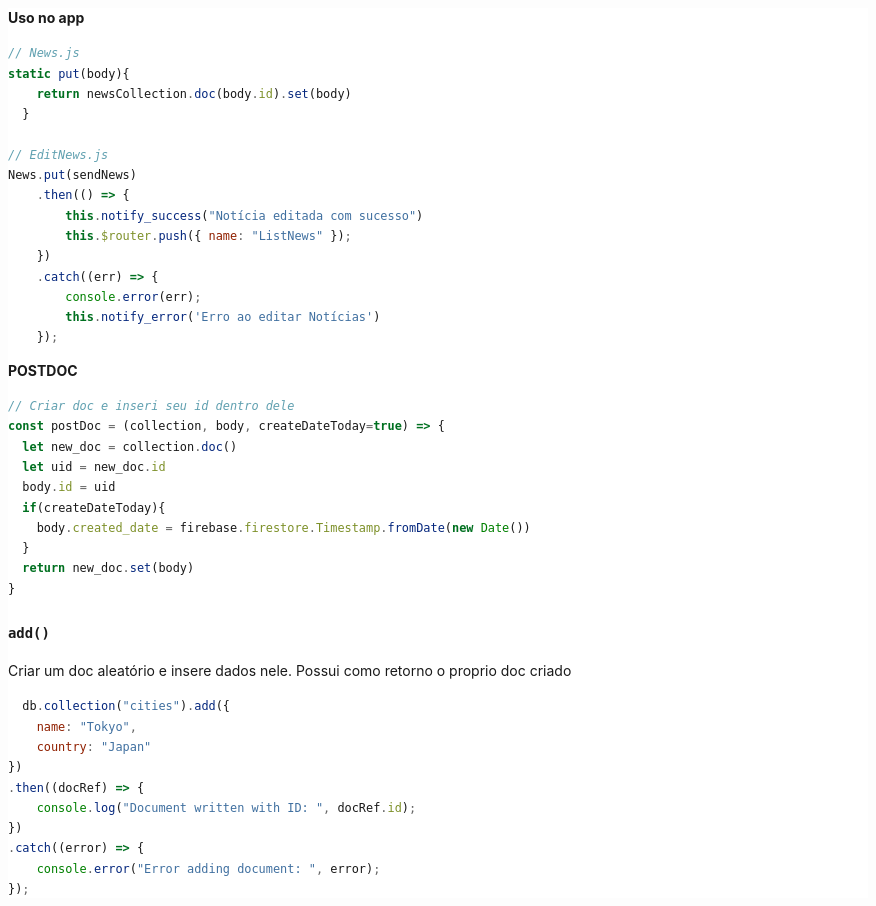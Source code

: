 **Uso no app**

```javascript
// News.js
static put(body){
    return newsCollection.doc(body.id).set(body)
  }
  
// EditNews.js
News.put(sendNews)
    .then(() => {
        this.notify_success("Notícia editada com sucesso")
        this.$router.push({ name: "ListNews" });
    })
    .catch((err) => {
        console.error(err);
        this.notify_error('Erro ao editar Notícias')
    });
```



**POSTDOC**

```javascript
// Criar doc e inseri seu id dentro dele
const postDoc = (collection, body, createDateToday=true) => {
  let new_doc = collection.doc()
  let uid = new_doc.id
  body.id = uid
  if(createDateToday){
    body.created_date = firebase.firestore.Timestamp.fromDate(new Date())
  }
  return new_doc.set(body)
}
```



### `add()`

Criar um doc aleatório e insere dados nele. Possui como retorno o proprio doc criado

```javascript
  db.collection("cities").add({
    name: "Tokyo",
    country: "Japan"
})
.then((docRef) => {
    console.log("Document written with ID: ", docRef.id);
})
.catch((error) => {
    console.error("Error adding document: ", error);
});
```

